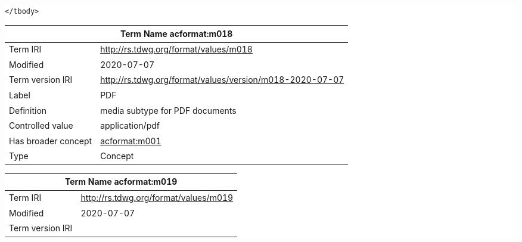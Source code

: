 	</tbody>
</table>

<table>
	<thead>
		<tr>
			<th colspan="2"><a id="acformat_m018"></a>Term Name  acformat:m018</th>
		</tr>
	</thead>
	<tbody>
		<tr>
			<td>Term IRI</td>
			<td><a href="http://rs.tdwg.org/format/values/m018">http://rs.tdwg.org/format/values/m018</a></td>
		</tr>
		<tr>
			<td>Modified</td>
			<td>2020-07-07</td>
		</tr>
		<tr>
			<td>Term version IRI</td>
			<td><a href="http://rs.tdwg.org/format/values/version/m018-2020-07-07">http://rs.tdwg.org/format/values/version/m018-2020-07-07</a></td>
		</tr>
		<tr>
			<td>Label</td>
			<td>PDF</td>
		</tr>
		<tr>
			<td>Definition</td>
			<td>media subtype for PDF documents</td>
		</tr>
		<tr>
			<td>Controlled value</td>
			<td>application/pdf</td>
		</tr>
		<tr>
			<td>Has broader concept</td>
			<td><a href="#acformat_m001">acformat:m001</a></td>
		</tr>
		<tr>
			<td>Type</td>
			<td>Concept</td>
		</tr>
	</tbody>
</table>

<table>
	<thead>
		<tr>
			<th colspan="2"><a id="acformat_m019"></a>Term Name  acformat:m019</th>
		</tr>
	</thead>
	<tbody>
		<tr>
			<td>Term IRI</td>
			<td><a href="http://rs.tdwg.org/format/values/m019">http://rs.tdwg.org/format/values/m019</a></td>
		</tr>
		<tr>
			<td>Modified</td>
			<td>2020-07-07</td>
		</tr>
		<tr>
			<td>Term version IRI</td>